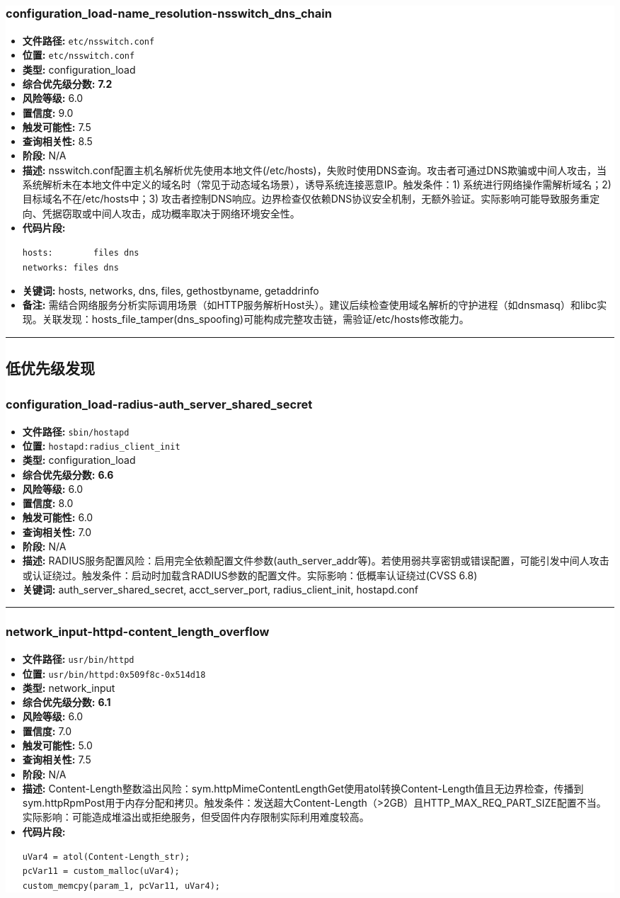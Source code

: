 ### configuration_load-name_resolution-nsswitch_dns_chain

- **文件路径:** `etc/nsswitch.conf`
- **位置:** `etc/nsswitch.conf`
- **类型:** configuration_load
- **综合优先级分数:** **7.2**
- **风险等级:** 6.0
- **置信度:** 9.0
- **触发可能性:** 7.5
- **查询相关性:** 8.5
- **阶段:** N/A
- **描述:** nsswitch.conf配置主机名解析优先使用本地文件(/etc/hosts)，失败时使用DNS查询。攻击者可通过DNS欺骗或中间人攻击，当系统解析未在本地文件中定义的域名时（常见于动态域名场景），诱导系统连接恶意IP。触发条件：1) 系统进行网络操作需解析域名；2) 目标域名不在/etc/hosts中；3) 攻击者控制DNS响应。边界检查仅依赖DNS协议安全机制，无额外验证。实际影响可能导致服务重定向、凭据窃取或中间人攻击，成功概率取决于网络环境安全性。
- **代码片段:**
  ```
  hosts:		files dns
  networks:	files dns
  ```
- **关键词:** hosts, networks, dns, files, gethostbyname, getaddrinfo
- **备注:** 需结合网络服务分析实际调用场景（如HTTP服务解析Host头）。建议后续检查使用域名解析的守护进程（如dnsmasq）和libc实现。关联发现：hosts_file_tamper(dns_spoofing)可能构成完整攻击链，需验证/etc/hosts修改能力。

---

## 低优先级发现

### configuration_load-radius-auth_server_shared_secret

- **文件路径:** `sbin/hostapd`
- **位置:** `hostapd:radius_client_init`
- **类型:** configuration_load
- **综合优先级分数:** **6.6**
- **风险等级:** 6.0
- **置信度:** 8.0
- **触发可能性:** 6.0
- **查询相关性:** 7.0
- **阶段:** N/A
- **描述:** RADIUS服务配置风险：启用完全依赖配置文件参数(auth_server_addr等)。若使用弱共享密钥或错误配置，可能引发中间人攻击或认证绕过。触发条件：启动时加载含RADIUS参数的配置文件。实际影响：低概率认证绕过(CVSS 6.8)
- **关键词:** auth_server_shared_secret, acct_server_port, radius_client_init, hostapd.conf

---
### network_input-httpd-content_length_overflow

- **文件路径:** `usr/bin/httpd`
- **位置:** `usr/bin/httpd:0x509f8c-0x514d18`
- **类型:** network_input
- **综合优先级分数:** **6.1**
- **风险等级:** 6.0
- **置信度:** 7.0
- **触发可能性:** 5.0
- **查询相关性:** 7.5
- **阶段:** N/A
- **描述:** Content-Length整数溢出风险：sym.httpMimeContentLengthGet使用atol转换Content-Length值且无边界检查，传播到sym.httpRpmPost用于内存分配和拷贝。触发条件：发送超大Content-Length（>2GB）且HTTP_MAX_REQ_PART_SIZE配置不当。实际影响：可能造成堆溢出或拒绝服务，但受固件内存限制实际利用难度较高。
- **代码片段:**
  ```
  uVar4 = atol(Content-Length_str);
  pcVar11 = custom_malloc(uVar4);
  custom_memcpy(param_1, pcVar11, uVar4);
  ```